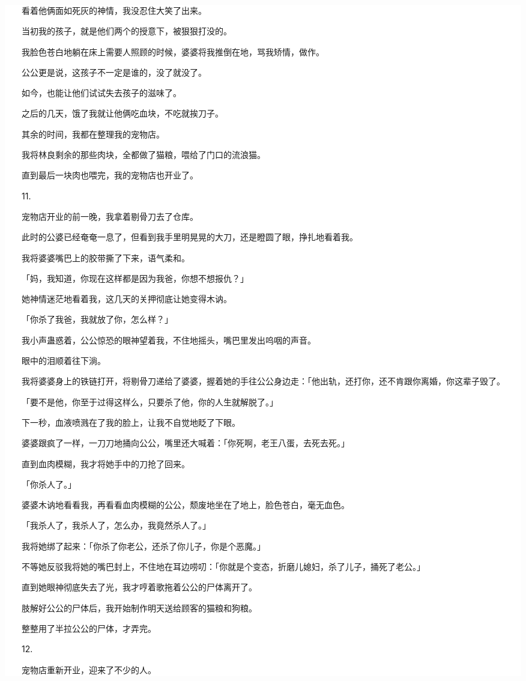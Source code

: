 &emsp;&emsp;看着他俩面如死灰的神情，我没忍住大笑了出来。  
  
&emsp;&emsp;当初我的孩子，就是他们两个的授意下，被狠狠打没的。  
  
&emsp;&emsp;我脸色苍白地躺在床上需要人照顾的时候，婆婆将我推倒在地，骂我矫情，做作。  
  
&emsp;&emsp;公公更是说，这孩子不一定是谁的，没了就没了。  
  
&emsp;&emsp;如今，也能让他们试试失去孩子的滋味了。  
  
&emsp;&emsp;之后的几天，饿了我就让他俩吃血块，不吃就挨刀子。  
  
&emsp;&emsp;其余的时间，我都在整理我的宠物店。  
  
&emsp;&emsp;我将林良剩余的那些肉块，全都做了猫粮，喂给了门口的流浪猫。  
  
&emsp;&emsp;直到最后一块肉也喂完，我的宠物店也开业了。  
  
&emsp;&emsp;11.  
  
&emsp;&emsp;宠物店开业的前一晚，我拿着剔骨刀去了仓库。  
  
&emsp;&emsp;此时的公婆已经奄奄一息了，但看到我手里明晃晃的大刀，还是瞪圆了眼，挣扎地看着我。  
  
&emsp;&emsp;我将婆婆嘴巴上的胶带撕了下来，语气柔和。  
  
&emsp;&emsp;「妈，我知道，你现在这样都是因为我爸，你想不想报仇？」  
  
&emsp;&emsp;她神情迷茫地看着我，这几天的关押彻底让她变得木讷。  
  
&emsp;&emsp;「你杀了我爸，我就放了你，怎么样？」  
  
&emsp;&emsp;我小声蛊惑着，公公惊恐的眼神望着我，不住地摇头，嘴巴里发出呜咽的声音。  
  
&emsp;&emsp;眼中的泪顺着往下淌。  
  
&emsp;&emsp;我将婆婆身上的铁链打开，将剔骨刀递给了婆婆，握着她的手往公公身边走：「他出轨，还打你，还不肯跟你离婚，你这辈子毁了。  
  
&emsp;&emsp;「要不是他，你至于过得这样么，只要杀了他，你的人生就解脱了。」  
  
&emsp;&emsp;下一秒，血液喷溅在了我的脸上，让我不自觉地眨了下眼。  
  
&emsp;&emsp;婆婆跟疯了一样，一刀刀地捅向公公，嘴里还大喊着：「你死啊，老王八蛋，去死去死。」  
  
&emsp;&emsp;直到血肉模糊，我才将她手中的刀抢了回来。  
  
&emsp;&emsp;「你杀人了。」  
  
&emsp;&emsp;婆婆木讷地看看我，再看看血肉模糊的公公，颓废地坐在了地上，脸色苍白，毫无血色。  
  
&emsp;&emsp;「我杀人了，我杀人了，怎么办，我竟然杀人了。」  
  
&emsp;&emsp;我将她绑了起来：「你杀了你老公，还杀了你儿子，你是个恶魔。」  
  
&emsp;&emsp;不等她反驳我将她的嘴巴封上，不住地在耳边唠叨：「你就是个变态，折磨儿媳妇，杀了儿子，捅死了老公。」  
  
&emsp;&emsp;直到她眼神彻底失去了光，我才哼着歌拖着公公的尸体离开了。  
  
&emsp;&emsp;肢解好公公的尸体后，我开始制作明天送给顾客的猫粮和狗粮。  
  
&emsp;&emsp;整整用了半拉公公的尸体，才弄完。  
  
&emsp;&emsp;12.  
  
&emsp;&emsp;宠物店重新开业，迎来了不少的人。  
  